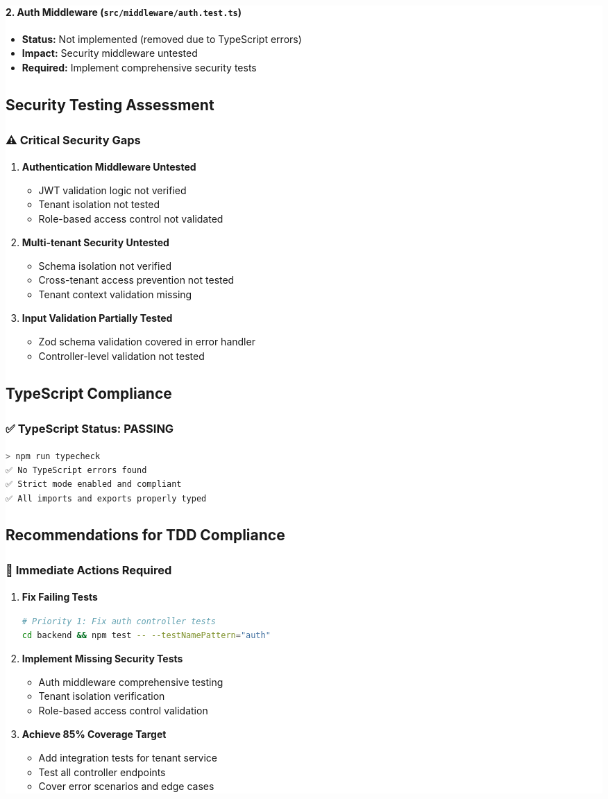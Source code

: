 #### 2. Auth Middleware (`src/middleware/auth.test.ts`)
- **Status:** Not implemented (removed due to TypeScript errors)
- **Impact:** Security middleware untested
- **Required:** Implement comprehensive security tests

## Security Testing Assessment

### ⚠️ **Critical Security Gaps**

1. **Authentication Middleware Untested**
   - JWT validation logic not verified
   - Tenant isolation not tested
   - Role-based access control not validated

2. **Multi-tenant Security Untested**
   - Schema isolation not verified
   - Cross-tenant access prevention not tested
   - Tenant context validation missing

3. **Input Validation Partially Tested**
   - Zod schema validation covered in error handler
   - Controller-level validation not tested

## TypeScript Compliance

### ✅ **TypeScript Status: PASSING**

```bash
> npm run typecheck
✅ No TypeScript errors found
✅ Strict mode enabled and compliant
✅ All imports and exports properly typed
```

## Recommendations for TDD Compliance

### 🚨 **Immediate Actions Required**

1. **Fix Failing Tests**
   ```bash
   # Priority 1: Fix auth controller tests
   cd backend && npm test -- --testNamePattern="auth"
   ```

2. **Implement Missing Security Tests**
   - Auth middleware comprehensive testing
   - Tenant isolation verification
   - Role-based access control validation

3. **Achieve 85% Coverage Target**
   - Add integration tests for tenant service
   - Test all controller endpoints
   - Cover error scenarios and edge cases
